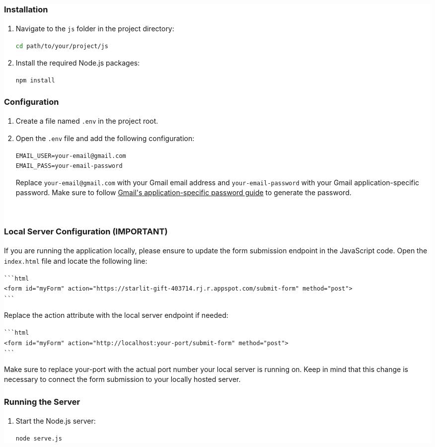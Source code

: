 
### Installation

1. Navigate to the `js` folder in the project directory:

    ```bash
    cd path/to/your/project/js
    ```

2. Install the required Node.js packages:

    ```bash
    npm install
    ```

### Configuration

1. Create a file named `.env` in the project root.

2. Open the `.env` file and add the following configuration:

    ```env
    EMAIL_USER=your-email@gmail.com
    EMAIL_PASS=your-email-password
    ```

    Replace `your-email@gmail.com` with your Gmail email address and `your-email-password` with your Gmail application-specific password. Make sure to follow [Gmail's application-specific password guide](https://support.google.com/accounts/answer/185833?hl=en) to generate the password.

</br> 

### Local Server Configuration (IMPORTANT)

If you are running the application locally, please ensure to update the form submission endpoint in the JavaScript code. Open the `index.html` file and locate the following line:

    ```html
    <form id="myForm" action="https://starlit-gift-403714.rj.r.appspot.com/submit-form" method="post">
    ```


Replace the action attribute with the local server endpoint if needed:

    ```html
    <form id="myForm" action="http://localhost:your-port/submit-form" method="post">
    ```

Make sure to replace your-port with the actual port number your local server is running on. Keep in mind that this change is necessary to connect the form submission to your locally hosted server.


### Running the Server

1. Start the Node.js server:

    ```bash
    node serve.js
    ```

